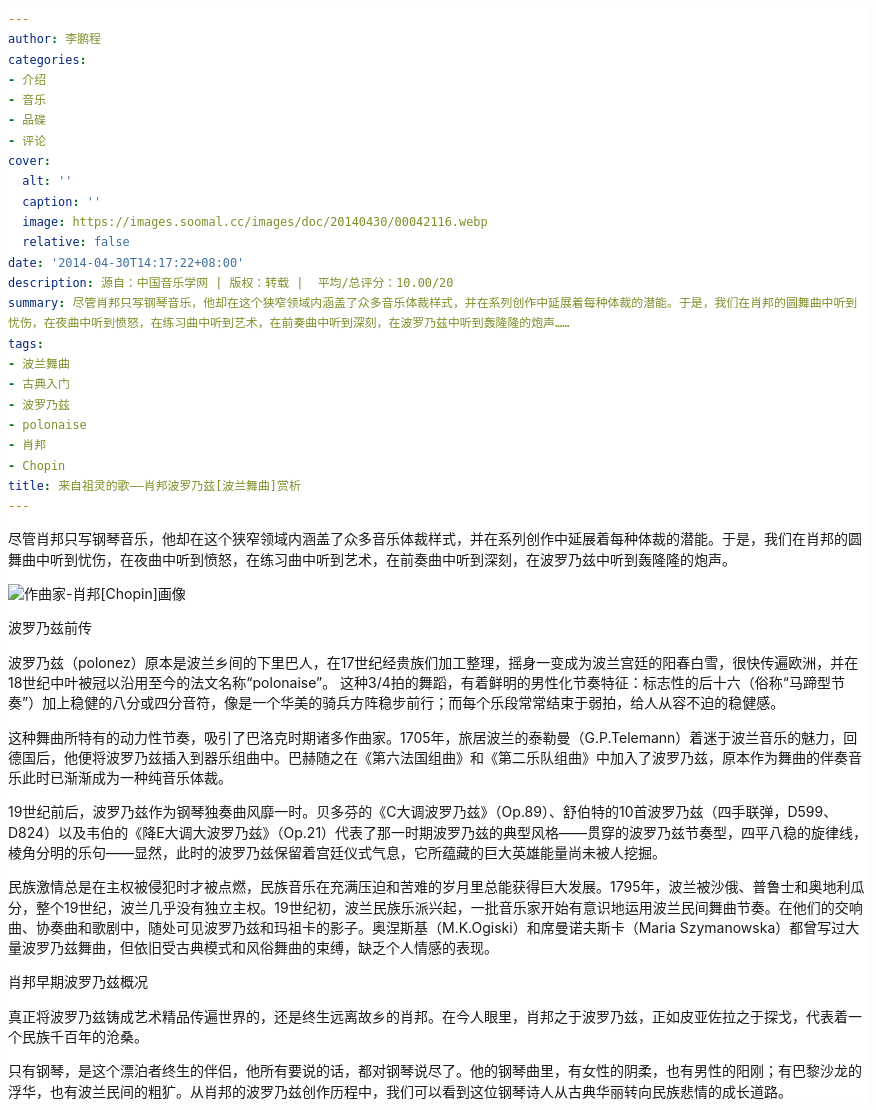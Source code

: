 ```yaml
---
author: 李鹏程
categories:
- 介绍
- 音乐
- 品碟
- 评论
cover:
  alt: ''
  caption: ''
  image: https://images.soomal.cc/images/doc/20140430/00042116.webp
  relative: false
date: '2014-04-30T14:17:22+08:00'
description: 源自：中国音乐学网 | 版权：转载 |  平均/总评分：10.00/20
summary: 尽管肖邦只写钢琴音乐，他却在这个狭窄领域内涵盖了众多音乐体裁样式，并在系列创作中延展着每种体裁的潜能。于是，我们在肖邦的圆舞曲中听到忧伤，在夜曲中听到愤怒，在练习曲中听到艺术，在前奏曲中听到深刻，在波罗乃兹中听到轰隆隆的炮声……
tags:
- 波兰舞曲
- 古典入门
- 波罗乃兹
- polonaise
- 肖邦
- Chopin
title: 来自祖灵的歌――肖邦波罗乃兹[波兰舞曲]赏析
---
```


尽管肖邦只写钢琴音乐，他却在这个狭窄领域内涵盖了众多音乐体裁样式，并在系列创作中延展着每种体裁的潜能。于是，我们在肖邦的圆舞曲中听到忧伤，在夜曲中听到愤怒，在练习曲中听到艺术，在前奏曲中听到深刻，在波罗乃兹中听到轰隆隆的炮声。

![作曲家-肖邦[Chopin]画像](https://images.soomal.cc/images/doc/20140430/00042114.webp)





波罗乃兹前传

波罗乃兹（polonez）原本是波兰乡间的下里巴人，在17世纪经贵族们加工整理，摇身一变成为波兰宫廷的阳春白雪，很快传遍欧洲，并在18世纪中叶被冠以沿用至今的法文名称“polonaise”。 这种3/4拍的舞蹈，有着鲜明的男性化节奏特征：标志性的后十六（俗称“马蹄型节奏”）加上稳健的八分或四分音符，像是一个华美的骑兵方阵稳步前行；而每个乐段常常结束于弱拍，给人从容不迫的稳健感。

这种舞曲所特有的动力性节奏，吸引了巴洛克时期诸多作曲家。1705年，旅居波兰的泰勒曼（G.P.Telemann）着迷于波兰音乐的魅力，回德国后，他便将波罗乃兹插入到器乐组曲中。巴赫随之在《第六法国组曲》和《第二乐队组曲》中加入了波罗乃兹，原本作为舞曲的伴奏音乐此时已渐渐成为一种纯音乐体裁。

19世纪前后，波罗乃兹作为钢琴独奏曲风靡一时。贝多芬的《C大调波罗乃兹》（Op.89）、舒伯特的10首波罗乃兹（四手联弹，D599、D824）以及韦伯的《降E大调大波罗乃兹》（Op.21）代表了那一时期波罗乃兹的典型风格――贯穿的波罗乃兹节奏型，四平八稳的旋律线，棱角分明的乐句――显然，此时的波罗乃兹保留着宫廷仪式气息，它所蕴藏的巨大英雄能量尚未被人挖掘。

民族激情总是在主权被侵犯时才被点燃，民族音乐在充满压迫和苦难的岁月里总能获得巨大发展。1795年，波兰被沙俄、普鲁士和奥地利瓜分，整个19世纪，波兰几乎没有独立主权。19世纪初，波兰民族乐派兴起，一批音乐家开始有意识地运用波兰民间舞曲节奏。在他们的交响曲、协奏曲和歌剧中，随处可见波罗乃兹和玛祖卡的影子。奥涅斯基（M.K.Ogiski）和席曼诺夫斯卡（Maria Szymanowska）都曾写过大量波罗乃兹舞曲，但依旧受古典模式和风俗舞曲的束缚，缺乏个人情感的表现。

肖邦早期波罗乃兹概况

真正将波罗乃兹铸成艺术精品传遍世界的，还是终生远离故乡的肖邦。在今人眼里，肖邦之于波罗乃兹，正如皮亚佐拉之于探戈，代表着一个民族千百年的沧桑。

只有钢琴，是这个漂泊者终生的伴侣，他所有要说的话，都对钢琴说尽了。他的钢琴曲里，有女性的阴柔，也有男性的阳刚；有巴黎沙龙的浮华，也有波兰民间的粗犷。从肖邦的波罗乃兹创作历程中，我们可以看到这位钢琴诗人从古典华丽转向民族悲情的成长道路。

